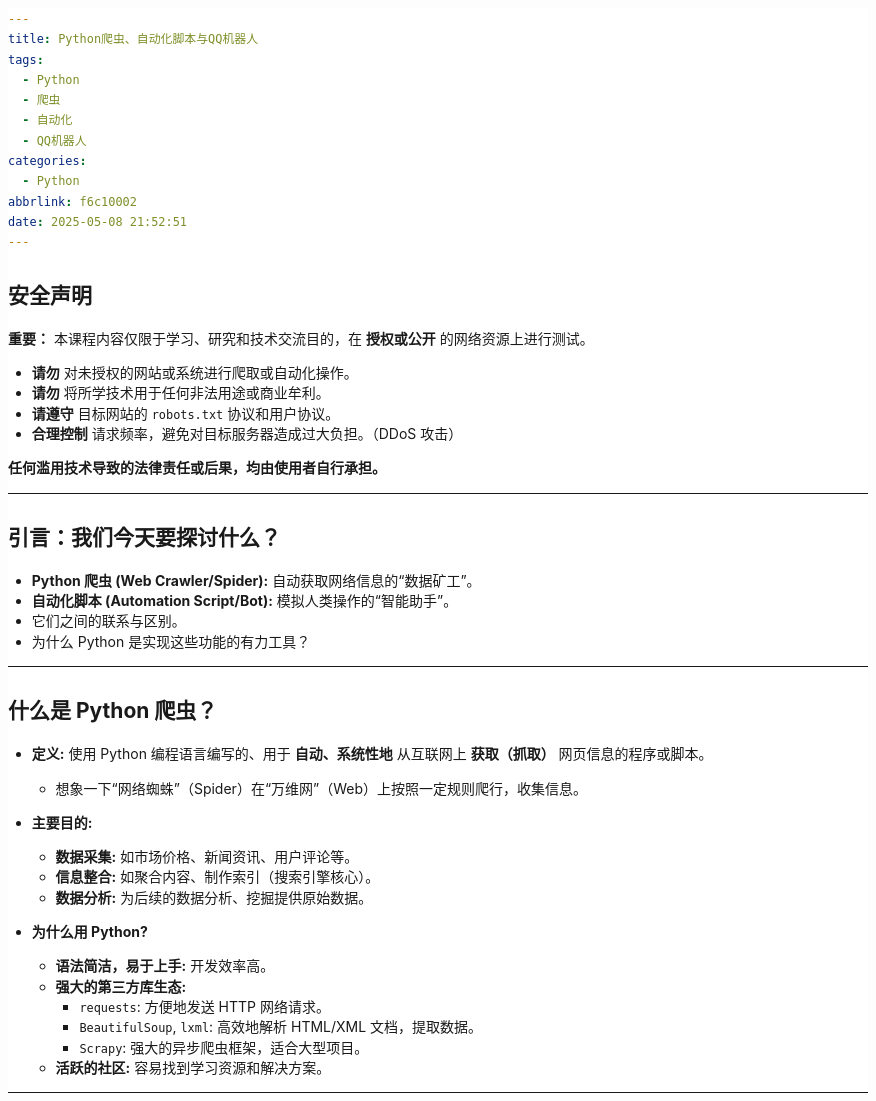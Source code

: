 ```yaml
---
title: Python爬虫、自动化脚本与QQ机器人
tags:
  - Python
  - 爬虫
  - 自动化
  - QQ机器人
categories:
  - Python
abbrlink: f6c10002
date: 2025-05-08 21:52:51
---
```


## 安全声明

**重要：** 本课程内容仅限于学习、研究和技术交流目的，在 **授权或公开** 的网络资源上进行测试。

- **请勿** 对未授权的网站或系统进行爬取或自动化操作。
- **请勿** 将所学技术用于任何非法用途或商业牟利。
- **请遵守** 目标网站的 `robots.txt` 协议和用户协议。
- **合理控制** 请求频率，避免对目标服务器造成过大负担。（DDoS 攻击）

**任何滥用技术导致的法律责任或后果，均由使用者自行承担。**

---

## 引言：我们今天要探讨什么？

- **Python 爬虫 (Web Crawler/Spider):** 自动获取网络信息的“数据矿工”。
- **自动化脚本 (Automation Script/Bot):** 模拟人类操作的“智能助手”。
- 它们之间的联系与区别。
- 为什么 Python 是实现这些功能的有力工具？

---

## 什么是 Python 爬虫？

- **定义:** 使用 Python 编程语言编写的、用于 **自动、系统性地** 从互联网上 **获取（抓取）** 网页信息的程序或脚本。

  - 想象一下“网络蜘蛛”（Spider）在“万维网”（Web）上按照一定规则爬行，收集信息。

- **主要目的:**

  - **数据采集:** 如市场价格、新闻资讯、用户评论等。
  - **信息整合:** 如聚合内容、制作索引（搜索引擎核心）。
  - **数据分析:** 为后续的数据分析、挖掘提供原始数据。

- **为什么用 Python?**
  - **语法简洁，易于上手:** 开发效率高。
  - **强大的第三方库生态:**
    - `requests`: 方便地发送 HTTP 网络请求。
    - `BeautifulSoup`, `lxml`: 高效地解析 HTML/XML 文档，提取数据。
    - `Scrapy`: 强大的异步爬虫框架，适合大型项目。
  - **活跃的社区:** 容易找到学习资源和解决方案。

---